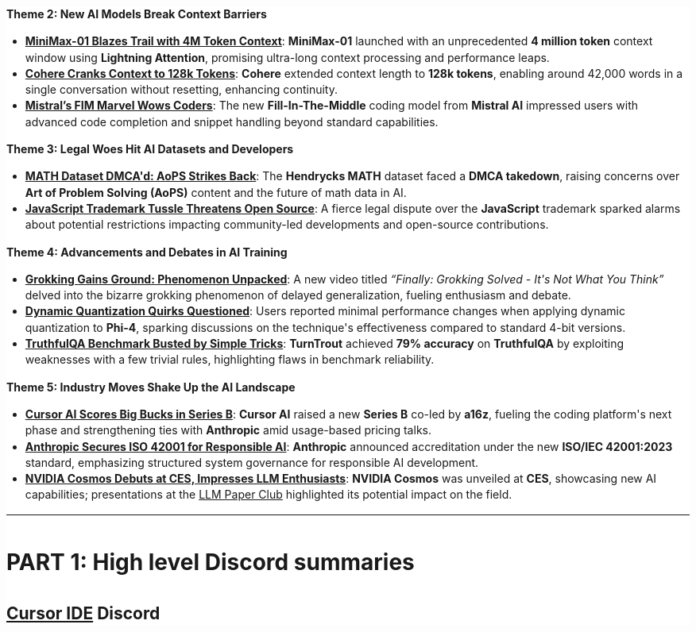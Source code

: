 **Theme 2: New AI Models Break Context Barriers**

- [**MiniMax-01 Blazes Trail with 4M Token Context**](https://openrouter.ai/minimax/minimax-01): **MiniMax-01** launched with an unprecedented **4 million token** context window using **Lightning Attention**, promising ultra-long context processing and performance leaps.
- [**Cohere Cranks Context to 128k Tokens**](https://docs.cohere.com/v2/docs/rate-limits): **Cohere** extended context length to **128k tokens**, enabling around 42,000 words in a single conversation without resetting, enhancing continuity.
- [**Mistral’s FIM Marvel Wows Coders**](https://openrouter.ai/mistralai/codestral-2501): The new **Fill-In-The-Middle** coding model from **Mistral AI** impressed users with advanced code completion and snippet handling beyond standard capabilities.

**Theme 3: Legal Woes Hit AI Datasets and Developers**

- [**MATH Dataset DMCA'd: AoPS Strikes Back**](https://huggingface.co/datasets/hendrycks/competition_math/discussions/5): The **Hendrycks MATH** dataset faced a **DMCA takedown**, raising concerns over **Art of Problem Solving (AoPS)** content and the future of math data in AI.
- [**JavaScript Trademark Tussle Threatens Open Source**](https://www.perplexity.ai/search/why-are-there-two-perplexity-a-8DCudsGDRdaCTh4fX6YAhQ#1): A fierce legal dispute over the **JavaScript** trademark sparked alarms about potential restrictions impacting community-led developments and open-source contributions.

**Theme 4: Advancements and Debates in AI Training**

- [**Grokking Gains Ground: Phenomenon Unpacked**](https://youtu.be/SRfJQews1AU): A new video titled *“Finally: Grokking Solved - It's Not What You Think”* delved into the bizarre grokking phenomenon of delayed generalization, fueling enthusiasm and debate.
- [**Dynamic Quantization Quirks Questioned**](https://unsloth.ai/blog/phi4): Users reported minimal performance changes when applying dynamic quantization to **Phi-4**, sparking discussions on the technique's effectiveness compared to standard 4-bit versions.
- [**TruthfulQA Benchmark Busted by Simple Tricks**](https://x.com/Turn_Trout/status/1879710659904254081): **TurnTrout** achieved **79% accuracy** on **TruthfulQA** by exploiting weaknesses with a few trivial rules, highlighting flaws in benchmark reliability.

**Theme 5: Industry Moves Shake Up the AI Landscape**

- [**Cursor AI Scores Big Bucks in Series B**](https://x.com/sarahdingwang/status/1879279307119608142): **Cursor AI** raised a new **Series B** co-led by **a16z**, fueling the coding platform's next phase and strengthening ties with **Anthropic** amid usage-based pricing talks.
- [**Anthropic Secures ISO 42001 for Responsible AI**](https://www.iso.org/standard/81230.html): **Anthropic** announced accreditation under the new **ISO/IEC 42001:2023** standard, emphasizing structured system governance for responsible AI development.
- [**NVIDIA Cosmos Debuts at CES, Impresses LLM Enthusiasts**](https://github.com/NVIDIA/Cosmos): **NVIDIA Cosmos** was unveiled at **CES**, showcasing new AI capabilities; presentations at the [LLM Paper Club](https://lu.ma/pvh0rwa3) highlighted its potential impact on the field.

---

# PART 1: High level Discord summaries




## [Cursor IDE](https://discord.com/channels/1074847526655643750) Discord
